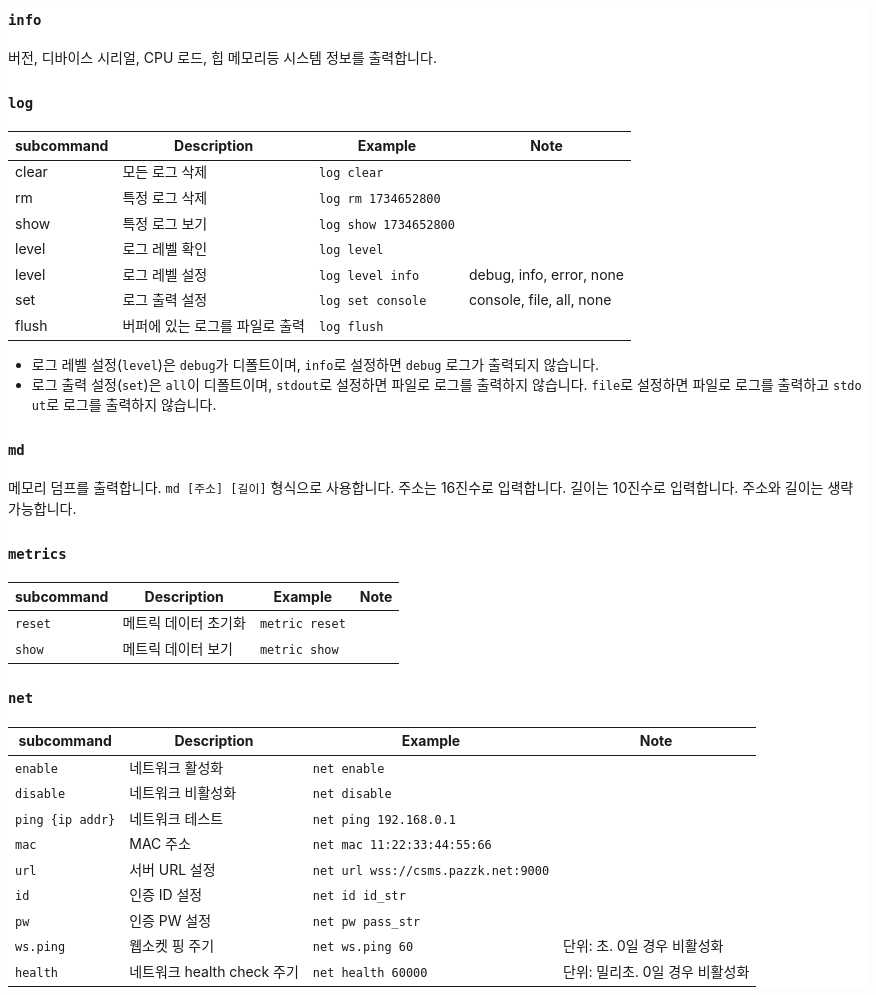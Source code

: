 ### `info`
버전, 디바이스 시리얼, CPU 로드, 힙 메모리등 시스템 정보를 출력합니다.

### `log`

| subcommand | Description    | Example               | Note |
| ---------- | -------------- | --------------------- | ---- |
| clear      | 모든 로그 삭제 | `log clear`           |      |
| rm         | 특정 로그 삭제 | `log rm 1734652800`   |      |
| show       | 특정 로그 보기 | `log show 1734652800` |      |
| level      | 로그 레벨 확인 | `log level`           |      |
| level      | 로그 레벨 설정 | `log level info`      | debug, info, error, none |
| set        | 로그 출력 설정 | `log set console`     | console, file, all, none |
| flush      | 버퍼에 있는 로그를 파일로 출력 | `log flush` |      |

- 로그 레벨 설정(`level`)은 `debug`가 디폴트이며, `info`로 설정하면 `debug` 로그가 출력되지 않습니다.
- 로그 출력 설정(`set`)은 `all`이 디폴트이며, `stdout`로 설정하면 파일로 로그를 출력하지 않습니다. `file`로 설정하면 파일로 로그를 출력하고 `stdout`로 로그를 출력하지 않습니다.

### `md`
메모리 덤프를 출력합니다. `md [주소] [길이]` 형식으로 사용합니다. 주소는 16진수로 입력합니다. 길이는 10진수로 입력합니다. 주소와 길이는 생략 가능합니다.

### `metrics`

| subcommand | Description          | Example        | Note |
| ---------- | -------------------- | -------------- | ---- |
| `reset`    | 메트릭 데이터 초기화 | `metric reset` |      |
| `show`     | 메트릭 데이터 보기   | `metric show`  |      |

### `net`

| subcommand       | Description          | Example                | Note |
| ---------------- | ----------------- | ---------------------- | ---- |
| `enable`         | 네트워크 활성화   | `net enable`           |      |
| `disable`        | 네트워크 비활성화 | `net disable`          |      |
| `ping {ip addr}` | 네트워크 테스트   | `net ping 192.168.0.1` |      |
| `mac`            | MAC 주소          | `net mac 11:22:33:44:55:66` |      |
| `url`            | 서버 URL 설정     | `net url wss://csms.pazzk.net:9000` | |
| `id`             | 인증 ID 설정      | `net id id_str`   |      |
| `pw`             | 인증 PW 설정      | `net pw pass_str` |      |
| `ws.ping`        | 웹소켓 핑 주기    | `net ws.ping 60`       | 단위: 초. 0일 경우 비활성화 |
| `health`         | 네트워크 health check 주기 | `net health 60000`  | 단위: 밀리초. 0일 경우 비활성화 |
